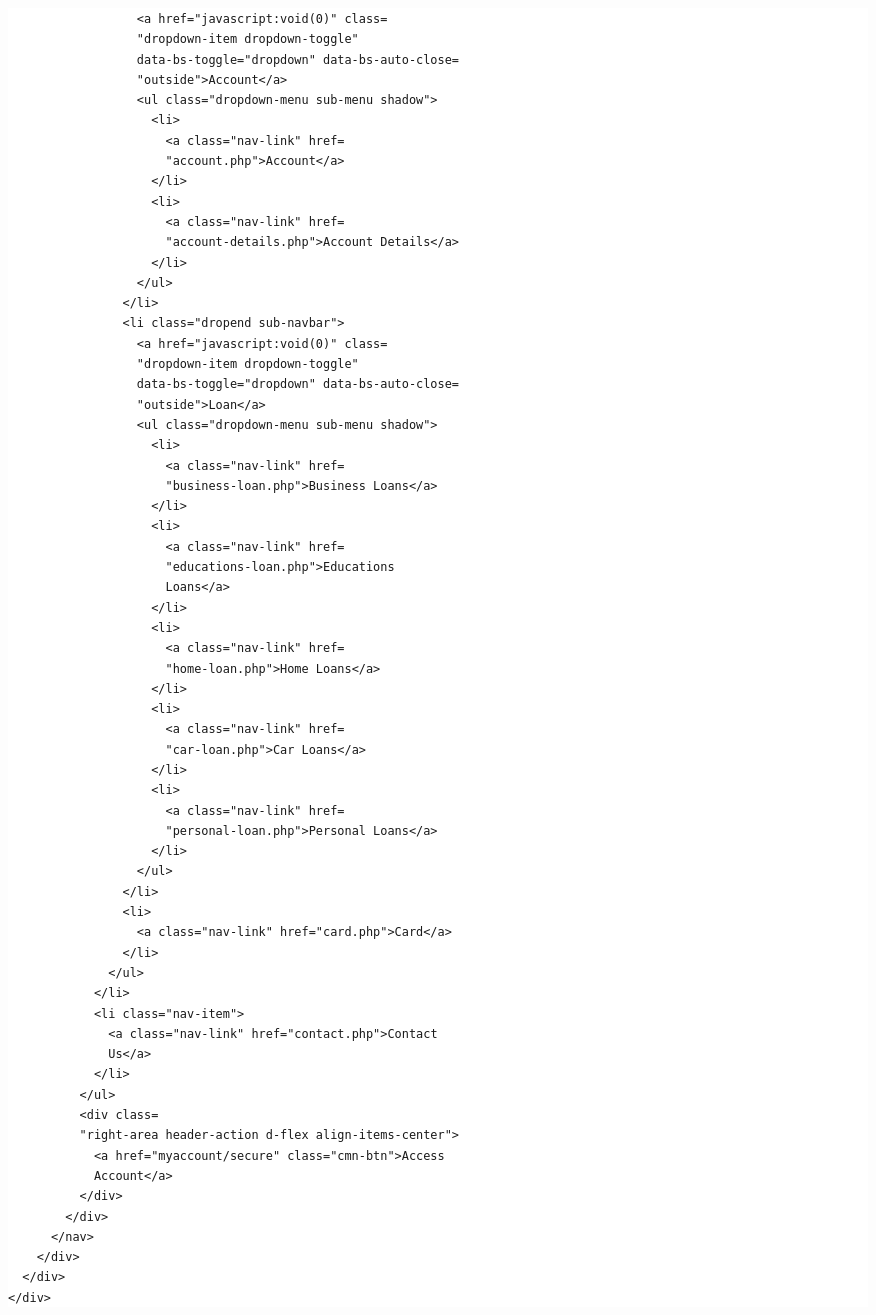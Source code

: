                       <a href="javascript:void(0)" class=
                      "dropdown-item dropdown-toggle"
                      data-bs-toggle="dropdown" data-bs-auto-close=
                      "outside">Account</a>
                      <ul class="dropdown-menu sub-menu shadow">
                        <li>
                          <a class="nav-link" href=
                          "account.php">Account</a>
                        </li>
                        <li>
                          <a class="nav-link" href=
                          "account-details.php">Account Details</a>
                        </li>
                      </ul>
                    </li>
                    <li class="dropend sub-navbar">
                      <a href="javascript:void(0)" class=
                      "dropdown-item dropdown-toggle"
                      data-bs-toggle="dropdown" data-bs-auto-close=
                      "outside">Loan</a>
                      <ul class="dropdown-menu sub-menu shadow">
                        <li>
                          <a class="nav-link" href=
                          "business-loan.php">Business Loans</a>
                        </li>
                        <li>
                          <a class="nav-link" href=
                          "educations-loan.php">Educations
                          Loans</a>
                        </li>
                        <li>
                          <a class="nav-link" href=
                          "home-loan.php">Home Loans</a>
                        </li>
                        <li>
                          <a class="nav-link" href=
                          "car-loan.php">Car Loans</a>
                        </li>
                        <li>
                          <a class="nav-link" href=
                          "personal-loan.php">Personal Loans</a>
                        </li>
                      </ul>
                    </li>
                    <li>
                      <a class="nav-link" href="card.php">Card</a>
                    </li>
                  </ul>
                </li>
                <li class="nav-item">
                  <a class="nav-link" href="contact.php">Contact
                  Us</a>
                </li>
              </ul>
              <div class=
              "right-area header-action d-flex align-items-center">
                <a href="myaccount/secure" class="cmn-btn">Access
                Account</a>
              </div>
            </div>
          </nav>
        </div>
      </div>
    </div>